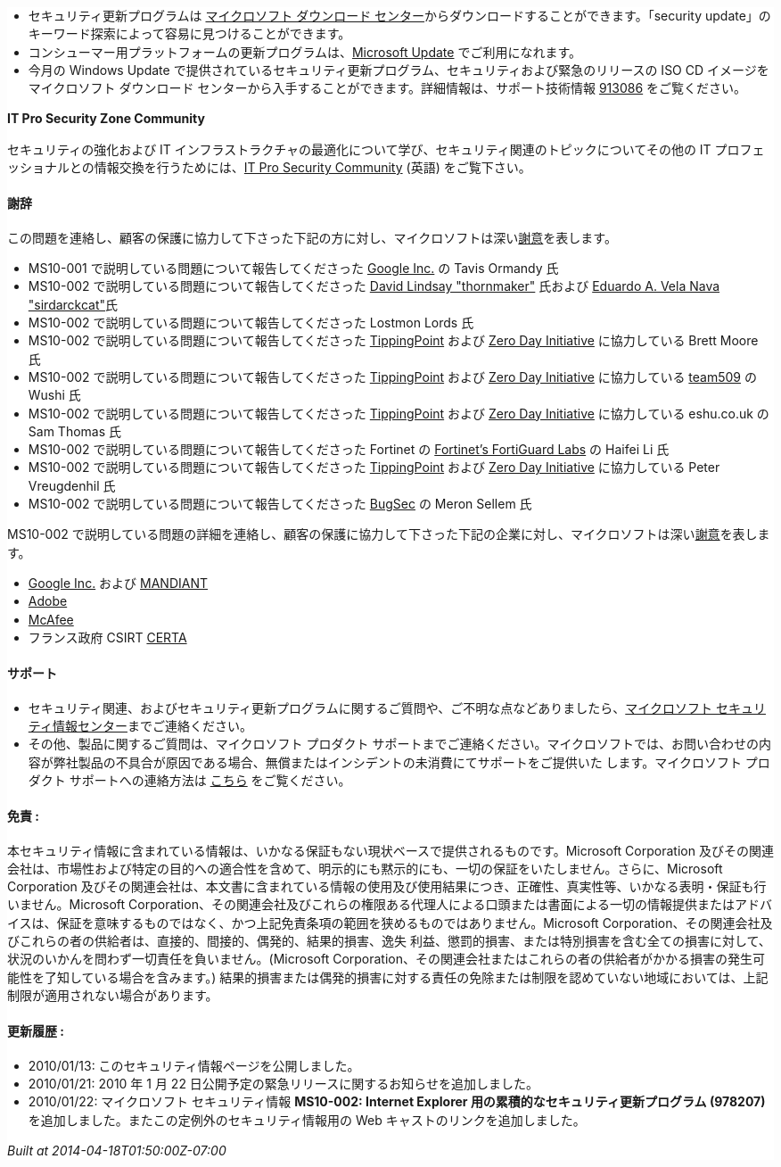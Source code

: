 -   セキュリティ更新プログラムは [マイクロソフト ダウンロード センター](https://www.microsoft.com/downloads/search.aspx?displaylang=ja)からダウンロードすることができます。「security update」のキーワード探索によって容易に見つけることができます。
-   コンシューマー用プラットフォームの更新プログラムは、[Microsoft Update](https://update.microsoft.com/microsoftupdate) でご利用になれます。
-   今月の Windows Update で提供されているセキュリティ更新プログラム、セキュリティおよび緊急のリリースの ISO CD イメージをマイクロソフト ダウンロード センターから入手することができます。詳細情報は、サポート技術情報 [913086](https://support.microsoft.com/kb/913086) をご覧ください。

**IT Pro Security Zone Community**

セキュリティの強化および IT インフラストラクチャの最適化について学び、セキュリティ関連のトピックについてその他の IT プロフェッショナルとの情報交換を行うためには、[IT Pro Security Community](https://go.microsoft.com/fwlink/?linkid=21164) (英語) をご覧下さい。

#### 謝辞

この問題を連絡し、顧客の保護に協力して下さった下記の方に対し、マイクロソフトは深い[謝意](https://technet.microsoft.com/security/bulletin/policy)を表します。

-   MS10-001 で説明している問題について報告してくださった [Google Inc.](https://www.google.com/) の Tavis Ormandy 氏
-   MS10-002 で説明している問題について報告してくださった [David Lindsay "thornmaker"](https://p42.us/) 氏および [Eduardo A. Vela Nava "sirdarckcat"](https://www.sirdarckcat.net/)氏
-   MS10-002 で説明している問題について報告してくださった Lostmon Lords 氏
-   MS10-002 で説明している問題について報告してくださった [TippingPoint](https://www.tippingpoint.com/) および [Zero Day Initiative](https://www.zerodayinitiative.com/) に協力している Brett Moore 氏
-   MS10-002 で説明している問題について報告してくださった [TippingPoint](https://www.tippingpoint.com/) および [Zero Day Initiative](https://www.zerodayinitiative.com/) に協力している [team509](https://www.team509.com/) の Wushi 氏
-   MS10-002 で説明している問題について報告してくださった [TippingPoint](https://www.tippingpoint.com/) および [Zero Day Initiative](https://www.zerodayinitiative.com/) に協力している eshu.co.uk の Sam Thomas 氏
-   MS10-002 で説明している問題について報告してくださった Fortinet の [Fortinet’s FortiGuard Labs](https://www.fortiguardcenter.com/) の Haifei Li 氏
-   MS10-002 で説明している問題について報告してくださった [TippingPoint](https://www.tippingpoint.com/) および [Zero Day Initiative](https://www.zerodayinitiative.com/) に協力している Peter Vreugdenhil 氏
-   MS10-002 で説明している問題について報告してくださった [BugSec](https://www.bugsec.com/) の Meron Sellem 氏

MS10-002 で説明している問題の詳細を連絡し、顧客の保護に協力して下さった下記の企業に対し、マイクロソフトは深い[謝意](https://technet.microsoft.com/security/bulletin/policy)を表します。

-   [Google Inc.](https://www.google.com/) および [MANDIANT](https://www.mandiant.com/)
-   [Adobe](https://www.adobe.com/)
-   [McAfee](https://www.mcafee.com/)
-   フランス政府 CSIRT [CERTA](https://www.certa.ssi.gouv.fr/)

#### サポート

-   セキュリティ関連、およびセキュリティ更新プログラムに関するご質問や、ご不明な点などありましたら、[マイクロソフト セキュリティ情報センター](https://www.microsoft.com/japan/security/sicinfo.mspx)までご連絡ください。
-   その他、製品に関するご質問は、マイクロソフト プロダクト サポートまでご連絡ください。マイクロソフトでは、お問い合わせの内容が弊社製品の不具合が原因である場合、無償またはインシデントの未消費にてサポートをご提供いた します。マイクロソフト プロダクト サポートへの連絡方法は [こちら](https://support.microsoft.com/select/?target=assistance) をご覧ください。

#### 免責 :

本セキュリティ情報に含まれている情報は、いかなる保証もない現状ベースで提供されるものです。Microsoft Corporation 及びその関連会社は、市場性および特定の目的への適合性を含めて、明示的にも黙示的にも、一切の保証をいたしません。さらに、Microsoft Corporation 及びその関連会社は、本文書に含まれている情報の使用及び使用結果につき、正確性、真実性等、いかなる表明・保証も行いません。Microsoft Corporation、その関連会社及びこれらの権限ある代理人による口頭または書面による一切の情報提供またはアドバイスは、保証を意味するものではなく、かつ上記免責条項の範囲を狭めるものではありません。Microsoft Corporation、その関連会社及びこれらの者の供給者は、直接的、間接的、偶発的、結果的損害、逸失 利益、懲罰的損害、または特別損害を含む全ての損害に対して、状況のいかんを問わず一切責任を負いません。(Microsoft Corporation、その関連会社またはこれらの者の供給者がかかる損害の発生可能性を了知している場合を含みます。) 結果的損害または偶発的損害に対する責任の免除または制限を認めていない地域においては、上記制限が適用されない場合があります。

#### 更新履歴 :

-   2010/01/13: このセキュリティ情報ページを公開しました。
-   2010/01/21: 2010 年 1 月 22 日公開予定の緊急リリースに関するお知らせを追加しました。
-   2010/01/22: マイクロソフト セキュリティ情報 **MS10-002: Internet Explorer 用の累積的なセキュリティ更新プログラム (978207)** を追加しました。またこの定例外のセキュリティ情報用の Web キャストのリンクを追加しました。

*Built at 2014-04-18T01:50:00Z-07:00*
